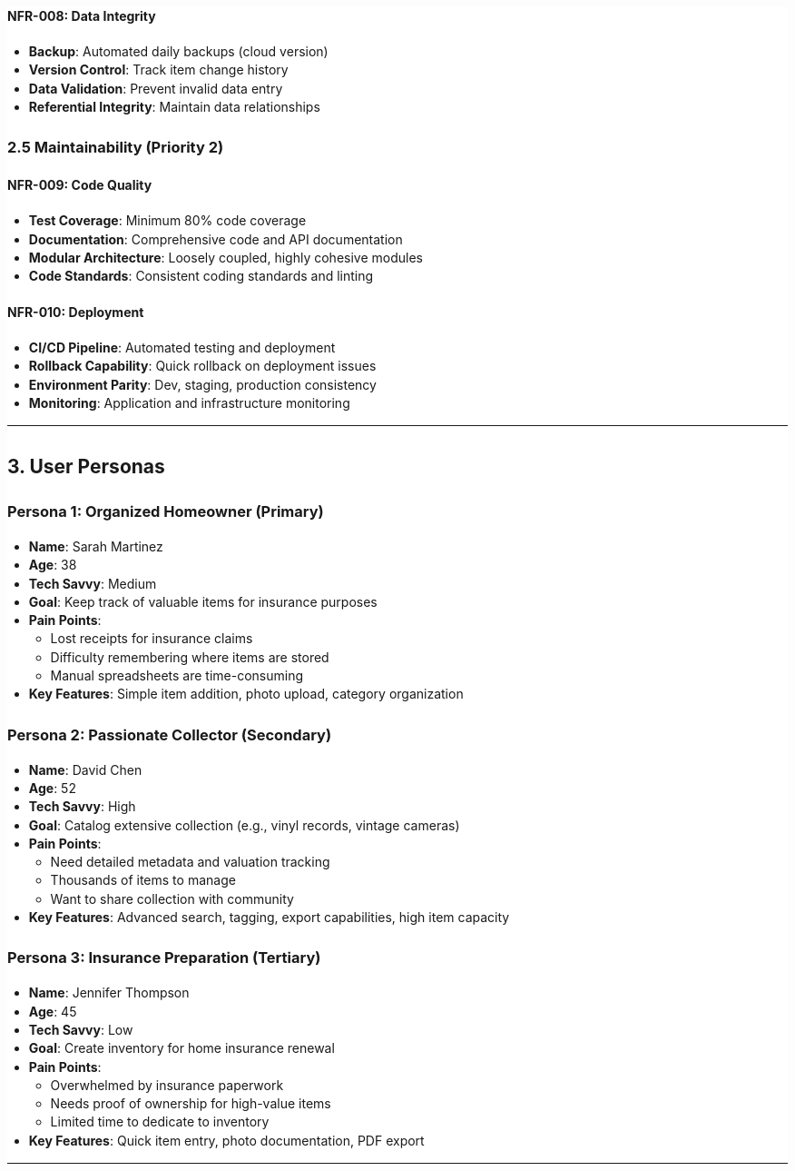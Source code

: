 #### NFR-008: Data Integrity
- **Backup**: Automated daily backups (cloud version)
- **Version Control**: Track item change history
- **Data Validation**: Prevent invalid data entry
- **Referential Integrity**: Maintain data relationships

### 2.5 Maintainability (Priority 2)

#### NFR-009: Code Quality
- **Test Coverage**: Minimum 80% code coverage
- **Documentation**: Comprehensive code and API documentation
- **Modular Architecture**: Loosely coupled, highly cohesive modules
- **Code Standards**: Consistent coding standards and linting

#### NFR-010: Deployment
- **CI/CD Pipeline**: Automated testing and deployment
- **Rollback Capability**: Quick rollback on deployment issues
- **Environment Parity**: Dev, staging, production consistency
- **Monitoring**: Application and infrastructure monitoring

---

## 3. User Personas

### Persona 1: Organized Homeowner (Primary)
- **Name**: Sarah Martinez
- **Age**: 38
- **Tech Savvy**: Medium
- **Goal**: Keep track of valuable items for insurance purposes
- **Pain Points**:
  - Lost receipts for insurance claims
  - Difficulty remembering where items are stored
  - Manual spreadsheets are time-consuming
- **Key Features**: Simple item addition, photo upload, category organization

### Persona 2: Passionate Collector (Secondary)
- **Name**: David Chen
- **Age**: 52
- **Tech Savvy**: High
- **Goal**: Catalog extensive collection (e.g., vinyl records, vintage cameras)
- **Pain Points**:
  - Need detailed metadata and valuation tracking
  - Thousands of items to manage
  - Want to share collection with community
- **Key Features**: Advanced search, tagging, export capabilities, high item capacity

### Persona 3: Insurance Preparation (Tertiary)
- **Name**: Jennifer Thompson
- **Age**: 45
- **Tech Savvy**: Low
- **Goal**: Create inventory for home insurance renewal
- **Pain Points**:
  - Overwhelmed by insurance paperwork
  - Needs proof of ownership for high-value items
  - Limited time to dedicate to inventory
- **Key Features**: Quick item entry, photo documentation, PDF export

---